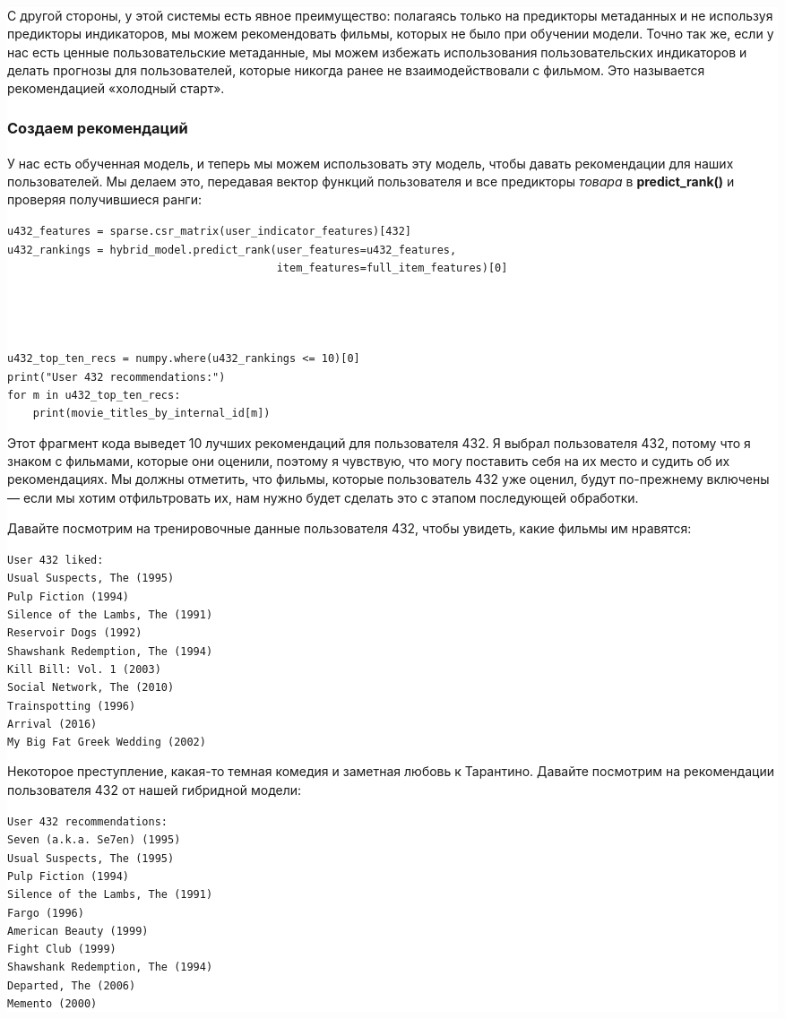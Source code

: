 С другой стороны, у этой системы есть явное преимущество: полагаясь только на предикторы метаданных и не используя предикторы индикаторов, мы можем рекомендовать фильмы, которых не было при обучении модели. Точно так же, если у нас есть ценные пользовательские метаданные, мы можем избежать использования пользовательских индикаторов и делать прогнозы для пользователей, которые никогда ранее не взаимодействовали с фильмом. Это называется рекомендацией «холодный старт».

### Создаем рекомендаций

У нас есть обученная модель, и теперь мы можем использовать эту модель, чтобы давать рекомендации для наших пользователей. Мы делаем это, передавая вектор функций пользователя и все предикторы _товара_ в **predict_rank()** и проверяя получившиеся ранги:

    
    u432_features = sparse.csr_matrix(user_indicator_features)[432]
    u432_rankings = hybrid_model.predict_rank(user_features=u432_features,
                                              item_features=full_item_features)[0]
    
    
    
    
    u432_top_ten_recs = numpy.where(u432_rankings <= 10)[0]
    print("User 432 recommendations:")
    for m in u432_top_ten_recs:
        print(movie_titles_by_internal_id[m])

Этот фрагмент кода выведет 10 лучших рекомендаций для пользователя 432. Я выбрал пользователя 432, потому что я знаком с фильмами, которые они оценили, поэтому я чувствую, что могу поставить себя на их место и судить об их рекомендациях. Мы должны отметить, что фильмы, которые пользователь 432 уже оценил, будут по-прежнему включены — если мы хотим отфильтровать их, нам нужно будет сделать это с этапом последующей обработки.

Давайте посмотрим на тренировочные данные пользователя 432, чтобы увидеть, какие фильмы им нравятся:

    User 432 liked:
    Usual Suspects, The (1995)
    Pulp Fiction (1994)
    Silence of the Lambs, The (1991)
    Reservoir Dogs (1992)
    Shawshank Redemption, The (1994)
    Kill Bill: Vol. 1 (2003)
    Social Network, The (2010)
    Trainspotting (1996)
    Arrival (2016)
    My Big Fat Greek Wedding (2002)

Некоторое преступление, какая-то темная комедия и заметная любовь к Тарантино. Давайте посмотрим на рекомендации пользователя 432 от нашей гибридной модели:

    User 432 recommendations:
    Seven (a.k.a. Se7en) (1995)
    Usual Suspects, The (1995)
    Pulp Fiction (1994)
    Silence of the Lambs, The (1991)
    Fargo (1996)
    American Beauty (1999)
    Fight Club (1999)
    Shawshank Redemption, The (1994)
    Departed, The (2006)
    Memento (2000)
